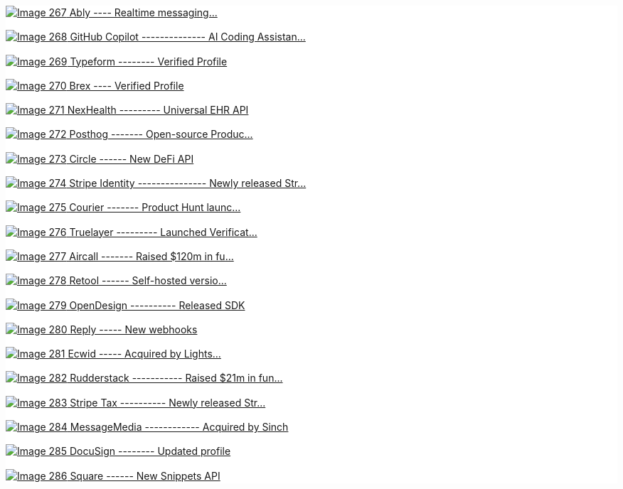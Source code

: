 [![Image 267](https://res.cloudinary.com/apideck/icons/ably-io) Ably ---- Realtime messaging...](https://apitracker.io/a/ably-io)

[![Image 268](https://res.cloudinary.com/apideck/icons/github-copilot) GitHub Copilot -------------- AI Coding Assistan...](https://apitracker.io/a/github-copilot)

[![Image 269](https://res.cloudinary.com/apideck/image/upload/v1625083943/Screenshot_2021-06-30_at_21.44.45.png) Typeform -------- Verified Profile](https://apitracker.io/a/typeform)

[![Image 270](https://res.cloudinary.com/apideck/icons/brex) Brex ---- Verified Profile](https://apitracker.io/a/brex)

[![Image 271](https://res.cloudinary.com/apideck/icons/nexhealth) NexHealth --------- Universal EHR API](https://apitracker.io/a/nexhealth)

[![Image 272](https://res.cloudinary.com/apideck/icons/posthog) Posthog ------- Open-source Produc...](https://apitracker.io/a/posthog)

[![Image 273](https://res.cloudinary.com/apideck/icons/circle) Circle ------ New DeFi API](https://apitracker.io/a/circle)

[![Image 274](https://res.cloudinary.com/apideck/icons/stripe-identity) Stripe Identity --------------- Newly released Str...](https://apitracker.io/a/stripe-identity)

[![Image 275](https://res.cloudinary.com/apideck/icons/courier) Courier ------- Product Hunt launc...](https://apitracker.io/a/courier)

[![Image 276](https://res.cloudinary.com/apideck/icons/truelayer) Truelayer --------- Launched Verificat...](https://apitracker.io/a/truelayer)

[![Image 277](https://res.cloudinary.com/apideck/icons/aircall) Aircall ------- Raised $120m in fu...](https://apitracker.io/a/aircall)

[![Image 278](https://res.cloudinary.com/apideck/icons/retool) Retool ------ Self-hosted versio...](https://apitracker.io/a/retool)

[![Image 279](https://res.cloudinary.com/apideck/icons/opendesign-dev) OpenDesign ---------- Released SDK](https://apitracker.io/a/opendesign-dev)

[![Image 280](https://res.cloudinary.com/apideck/icons/reply) Reply ----- New webhooks](https://apitracker.io/a/reply)

[![Image 281](https://res.cloudinary.com/apideck/icons/ecwid) Ecwid ----- Acquired by Lights...](https://apitracker.io/a/ecwid)

[![Image 282](https://res.cloudinary.com/apideck/icons/rudderstack) Rudderstack ----------- Raised $21m in fun...](https://apitracker.io/a/rudderstack)

[![Image 283](https://res.cloudinary.com/apideck/icons/stripe-tax) Stripe Tax ---------- Newly released Str...](https://apitracker.io/a/stripe-tax)

[![Image 284](https://res.cloudinary.com/apideck/icons/messagemedia) MessageMedia ------------ Acquired by Sinch](https://apitracker.io/a/messagemedia)

[![Image 285](https://res.cloudinary.com/apideck/icons/docusign) DocuSign -------- Updated profile](https://apitracker.io/a/docusign)

[![Image 286](https://res.cloudinary.com/apideck/icons/square) Square ------ New Snippets API](https://apitracker.io/a/square)
